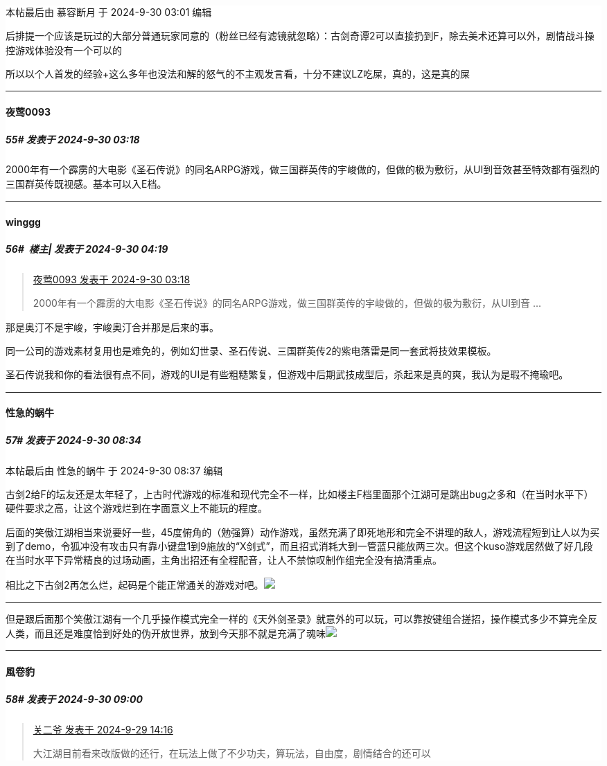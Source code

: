  本帖最后由 慕容断月 于 2024-9-30 03:01 编辑 

后排提一个应该是玩过的大部分普通玩家同意的（粉丝已经有滤镜就忽略）：古剑奇谭2可以直接扔到F，除去美术还算可以外，剧情战斗操控游戏体验没有一个可以的

所以以个人首发的经验+这么多年也没法和解的怒气的不主观发言看，十分不建议LZ吃屎，真的，这是真的屎


*****

####  夜莺0093  
##### 55#       发表于 2024-9-30 03:18

2000年有一个霹雳的大电影《圣石传说》的同名ARPG游戏，做三国群英传的宇峻做的，但做的极为敷衍，从UI到音效甚至特效都有强烈的三国群英传既视感。基本可以入E档。


*****

####  winggg  
##### 56#         楼主| 发表于 2024-9-30 04:19

<blockquote><a href="httphttps://bbs.saraba1st.com/2b/forum.php?mod=redirect&amp;goto=findpost&amp;pid=66344684&amp;ptid=2201401" target="_blank">夜莺0093 发表于 2024-9-30 03:18</a>

2000年有一个霹雳的大电影《圣石传说》的同名ARPG游戏，做三国群英传的宇峻做的，但做的极为敷衍，从UI到音 ...</blockquote>
那是奥汀不是宇峻，宇峻奥汀合并那是后来的事。

同一公司的游戏素材复用也是难免的，例如幻世录、圣石传说、三国群英传2的紫电落雷是同一套武将技效果模板。

圣石传说我和你的看法很有点不同，游戏的UI是有些粗糙繁复，但游戏中后期武技成型后，杀起来是真的爽，我认为是瑕不掩瑜吧。


*****

####  性急的蜗牛  
##### 57#       发表于 2024-9-30 08:34

 本帖最后由 性急的蜗牛 于 2024-9-30 08:37 编辑 

古剑2给F的坛友还是太年轻了，上古时代游戏的标准和现代完全不一样，比如楼主F档里面那个江湖可是跳出bug之多和（在当时水平下）硬件要求之高，让这个游戏烂到在字面意义上不能玩的程度。

后面的笑傲江湖相当来说要好一些，45度俯角的（勉强算）动作游戏，虽然充满了即死地形和完全不讲理的敌人，游戏流程短到让人以为买到了demo，令狐冲没有攻击只有靠小键盘1到9施放的“X剑式”，而且招式消耗大到一管蓝只能放两三次。但这个kuso游戏居然做了好几段在当时水平下异常精良的过场动画，主角出招还有全程配音，让人不禁惊叹制作组完全没有搞清重点。

相比之下古剑2再怎么烂，起码是个能正常通关的游戏对吧。<img src="https://static.saraba1st.com/image/smiley/face2017/037.png" referrerpolicy="no-referrer">

___
但是跟后面那个笑傲江湖有一个几乎操作模式完全一样的《天外剑圣录》就意外的可以玩，可以靠按键组合搓招，操作模式多少不算完全反人类，而且还是难度恰到好处的伪开放世界，放到今天那不就是充满了魂味<img src="https://static.saraba1st.com/image/smiley/face2017/050.png" referrerpolicy="no-referrer">


*****

####  風卷豹  
##### 58#       发表于 2024-9-30 09:00

<blockquote><a href="httphttps://bbs.saraba1st.com/2b/forum.php?mod=redirect&amp;goto=findpost&amp;pid=66339478&amp;ptid=2201401" target="_blank">关二爷 发表于 2024-9-29 14:16</a>

大江湖目前看来改版做的还行，在玩法上做了不少功夫，算玩法，自由度，剧情结合的还可以
